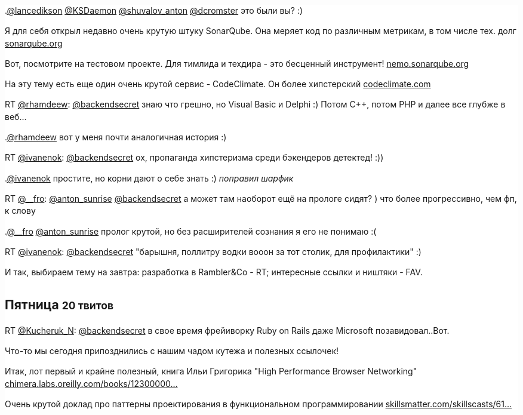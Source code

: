 .<a href="https://twitter.com/lancedikson" title="Denis Demchenko">@lancedikson</a> <a href="https://twitter.com/KSDaemon" title="Konstantin Burkalev">@KSDaemon</a> <a href="https://twitter.com/shuvalov_anton" title="Darth Shuvalov">@shuvalov_anton</a> <a href="https://twitter.com/dcromster" title="Roman Milovskiy">@dcromster</a> это были вы? :)

Я для себя открыл недавно очень крутую штуку SonarQube. Она меряет код по различным метрикам, в том числе тех. долг <a href="http://t.co/y0wGEEFlMw">sonarqube.org</a>

Вот, посмотрите на тестовом проекте. Для тимлида и техдира - это бесценный инструмент! <a href="http://t.co/EQ2b9zSUHt">nemo.sonarqube.org</a>

На эту тему есть еще один очень крутой сервис - CodeClimate. Он более хипстерский <a href="https://t.co/oUSBTXZdYN">codeclimate.com</a>

RT <a href="https://twitter.com/rhamdeew" title="Раиль">@rhamdeew</a>: <a href="https://twitter.com/backendsecret" title="Разработчик Бэкенда">@backendsecret</a> знаю что грешно, но Visual Basic и Delphi :) Потом C++, потом PHP и далее все глубже в веб...

.<a href="https://twitter.com/rhamdeew" title="Раиль">@rhamdeew</a> вот у меня почти аналогичная история :)

RT <a href="https://twitter.com/ivanenok" title="Maxim S. Ivanov">@ivanenok</a>: <a href="https://twitter.com/backendsecret" title="Разработчик Бэкенда">@backendsecret</a> ох, пропаганда хипстеризма среди бэкендеров детектед! :))

.<a href="https://twitter.com/ivanenok" title="Maxim S. Ivanov">@ivanenok</a> простите, но корни дают о себе знать :) *поправил шарфик*

RT <a href="https://twitter.com/__fro" title="Alexey Frolov">@__fro</a>: <a href="https://twitter.com/anton_sunrise" title="Anton Marchenko">@anton_sunrise</a> <a href="https://twitter.com/backendsecret" title="Разработчик Бэкенда">@backendsecret</a> а может там наоборот ещё на прологе сидят? ) что  более прогрессивно, чем фп, к слову

.<a href="https://twitter.com/__fro" title="Alexey Frolov">@__fro</a> <a href="https://twitter.com/anton_sunrise" title="Anton Marchenko">@anton_sunrise</a> пролог крутой, но без расширителей сознания я его не понимаю :(

RT <a href="https://twitter.com/ivanenok" title="Maxim S. Ivanov">@ivanenok</a>: <a href="https://twitter.com/backendsecret" title="Разработчик Бэкенда">@backendsecret</a> "барышня, поллитру водки вооон за тот столик, для профилактики" :)

И так, выбираем тему на завтра: разработка в Rambler&amp;Co - RT; интересные ссылки и ништяки - FAV.

## Пятница <small>20 твитов</small>

RT <a href="https://twitter.com/Kucheruk_N" title="NatalkaKucheruk">@Kucheruk_N</a>: <a href="https://twitter.com/backendsecret" title="Разработчик Бэкенда">@backendsecret</a> в свое время фрейиворку Ruby on Rails даже Microsoft  позавидовал..Вот.

Что-то мы сегодня припозднились с нашим чадом кутежа и полезных ссылочек!

Итак, лот первый и крайне полезный, книга Ильи Григорика "High Performance Browser Networking" <a href="http://t.co/Z38JuLPAhe">chimera.labs.oreilly.com/books/12300000…</a>

Очень крутой доклад про паттерны проектирования в функциональном программировании <a href="https://t.co/x30K9TlNpl">skillsmatter.com/skillscasts/61…</a>
